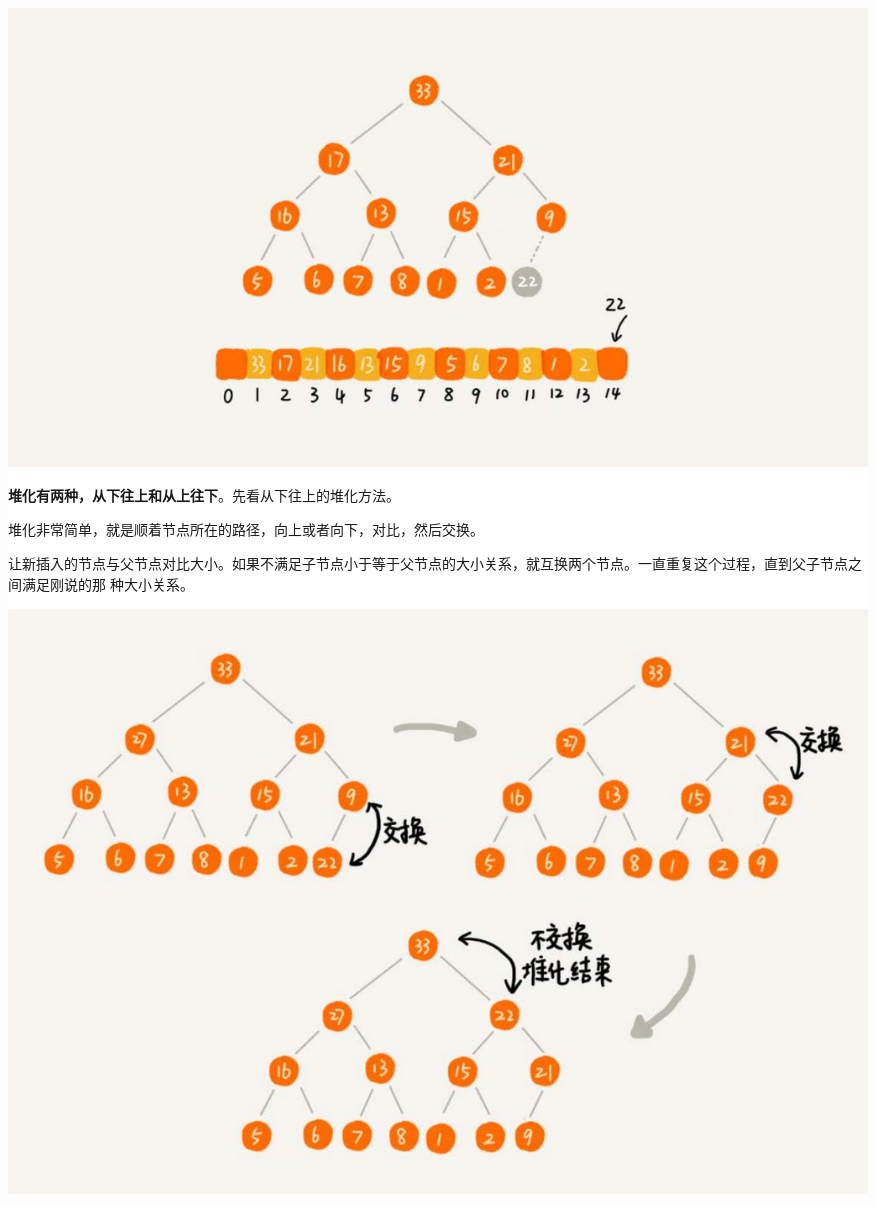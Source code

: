 ![](../../images/heapify1.jpg)

**堆化有两种，从下往上和从上往下**。先看从下往上的堆化方法。

堆化非常简单，就是顺着节点所在的路径，向上或者向下，对比，然后交换。

让新插入的节点与父节点对比大小。如果不满足子节点小于等于父节点的大小关系，就互换两个节点。一直重复这个过程，直到父子节点之间满足刚说的那
种大小关系。

![heapify](../../images/heapify.jpg)
